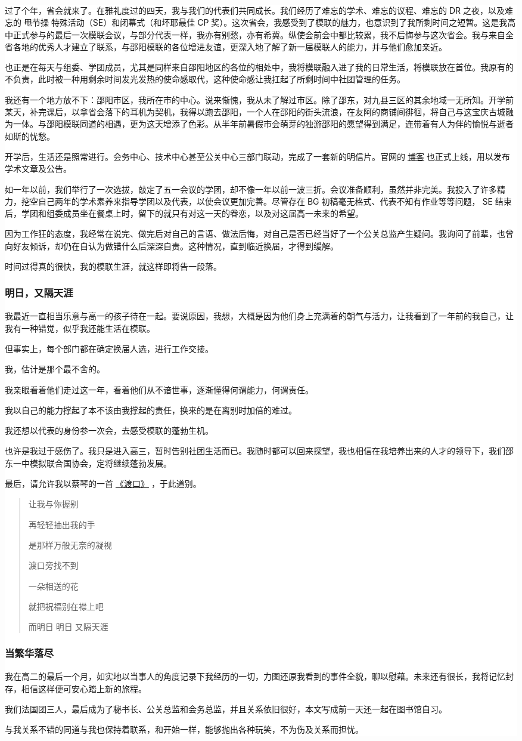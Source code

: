 过了个年，省会就来了。在雅礼度过的四天，我与我们的代表们共同成长。我们经历了难忘的学术、难忘的议程、难忘的 DR 之夜，以及难忘的 ~~甩节操~~ 特殊活动（SE）和闭幕式（和坏耶最佳 CP 奖）。这次省会，我感受到了模联的魅力，也意识到了我所剩时间之短暂。这是我高中正式参与的最后一次模联会议，与部分代表一样，我亦有别愁，亦有希冀。纵使会前会中都比较累，我不后悔参与这次省会。我与来自全省各地的优秀人才建立了联系，与邵阳模联的各位增进友谊，更深入地了解了新一届模联人的能力，并与他们愈加亲近。

也正是在每天与组委、学团成员，尤其是同样来自邵阳地区的各位的相处中，我将模联融入进了我的日常生活，将模联放在首位。我原有的不负责，此时被一种用剩余时间发光发热的使命感取代，这种使命感让我扛起了所剩时间中社团管理的任务。

我还有一个地方放不下：邵阳市区，我所在市的中心。说来惭愧，我从未了解过市区。除了邵东，对九县三区的其余地域一无所知。开学前某天，补完课后，以拿省会落下的耳机为契机，我得以跑去邵阳，一个人在邵阳的街头流浪，在友阿的商铺间徘徊，将自己与这宝庆古城融为一体。与邵阳模联同道的相遇，更为这天增添了色彩。从半年前暑假市会萌芽的独游邵阳的愿望得到满足，连带着有人为伴的愉悦与逝者如斯的忧愁。

开学后，生活还是照常进行。会务中心、技术中心甚至公关中心三部门联动，完成了一套新的明信片。官网的 [博客](https://blog.sdyzmun.club) 也正式上线，用以发布学术文章及公告。

如一年以前，我们举行了一次选拔，敲定了五一会议的学团，却不像一年以前一波三折。会议准备顺利，虽然并非完美。我投入了许多精力，挖空自己两年的学术素养来指导学团以及代表，以使会议更加完善。尽管存在 BG 初稿毫无格式、代表不知有作业等等问题， SE 结束后，学团和组委成员坐在餐桌上时，留下的就只有对这一天的眷恋，以及对这届高一未来的希望。

因为工作狂的态度，我经常在说完、做完后对自己的言语、做法后悔，对自己是否已经当好了一个公关总监产生疑问。我询问了前辈，也曾向好友倾诉，却仍在自认为做错什么后深深自责。这种情况，直到临近换届，才得到缓解。

时间过得真的很快，我的模联生涯，就这样即将告一段落。

### 明日，又隔天涯

我最近一直相当乐意与高一的孩子待在一起。要说原因，我想，大概是因为他们身上充满着的朝气与活力，让我看到了一年前的我自己，让我有一种错觉，似乎我还能生活在模联。

但事实上，每个部门都在确定换届人选，进行工作交接。

我，估计是那个最不舍的。

我亲眼看着他们走过这一年，看着他们从不谙世事，逐渐懂得何谓能力，何谓责任。

我以自己的能力撑起了本不该由我撑起的责任，换来的是在离别时加倍的难过。

我还想以代表的身份参一次会，去感受模联的蓬勃生机。

也许是我过于感伤了。我只是进入高三，暂时告别社团生活而已。我随时都可以回来探望，我也相信在我培养出来的人才的领导下，我们邵东一中模拟联合国协会，定将继续蓬勃发展。

最后，请允许我以蔡琴的一首 [《渡口》](http://music.163.com/m/song?id=211277) ，于此道别。

> 让我与你握别
>
> 再轻轻抽出我的手
>
> 是那样万般无奈的凝视
>
> 渡口旁找不到
>
> 一朵相送的花
>
> 就把祝福别在襟上吧
>
> 而明日 明日 又隔天涯

### 当繁华落尽

我在高二的最后一个月，如实地以当事人的角度记录下我经历的一切，力图还原我看到的事件全貌，聊以慰藉。未来还有很长，我将记忆封存，相信这样便可安心踏上新的旅程。

我们法国团三人，最后成为了秘书长、公关总监和会务总监，并且关系依旧很好，本文写成前一天还一起在图书馆自习。

与我关系不错的同道与我也保持着联系，和开始一样，能够抛出各种玩笑，不为伤及关系而担忧。
